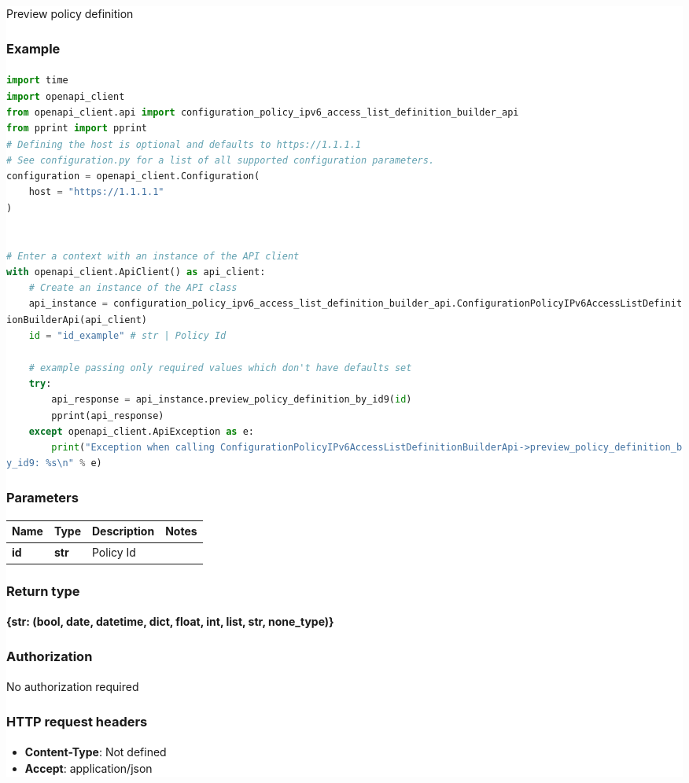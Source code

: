 

Preview policy definition

### Example


```python
import time
import openapi_client
from openapi_client.api import configuration_policy_ipv6_access_list_definition_builder_api
from pprint import pprint
# Defining the host is optional and defaults to https://1.1.1.1
# See configuration.py for a list of all supported configuration parameters.
configuration = openapi_client.Configuration(
    host = "https://1.1.1.1"
)


# Enter a context with an instance of the API client
with openapi_client.ApiClient() as api_client:
    # Create an instance of the API class
    api_instance = configuration_policy_ipv6_access_list_definition_builder_api.ConfigurationPolicyIPv6AccessListDefinitionBuilderApi(api_client)
    id = "id_example" # str | Policy Id

    # example passing only required values which don't have defaults set
    try:
        api_response = api_instance.preview_policy_definition_by_id9(id)
        pprint(api_response)
    except openapi_client.ApiException as e:
        print("Exception when calling ConfigurationPolicyIPv6AccessListDefinitionBuilderApi->preview_policy_definition_by_id9: %s\n" % e)
```


### Parameters

Name | Type | Description  | Notes
------------- | ------------- | ------------- | -------------
 **id** | **str**| Policy Id |

### Return type

**{str: (bool, date, datetime, dict, float, int, list, str, none_type)}**

### Authorization

No authorization required

### HTTP request headers

 - **Content-Type**: Not defined
 - **Accept**: application/json
